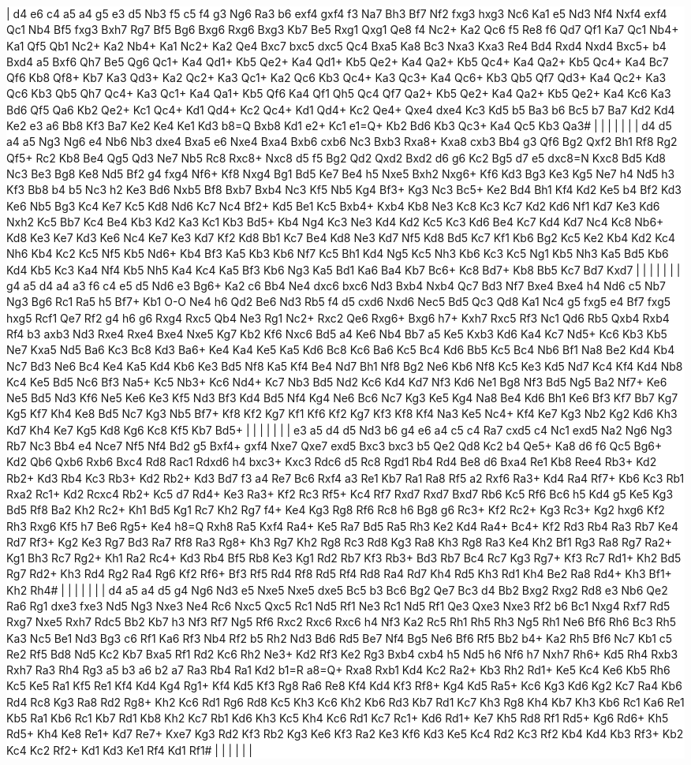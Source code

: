 | d4 e6 c4 a5 a4 g5 e3 d5 Nb3 f5 c5 f4 g3 Ng6 Ra3 b6 exf4 gxf4 f3 Na7 Bh3 Bf7 Nf2 fxg3 hxg3 Nc6 Ka1 e5 Nd3 Nf4 Nxf4 exf4 Qc1 Nb4 Bf5 fxg3 Bxh7 Rg7 Bf5 Bg6 Bxg6 Rxg6 Bxg3 Kb7 Be5 Rxg1 Qxg1 Qe8 f4 Nc2+ Ka2 Qc6 f5 Re8 f6 Qd7 Qf1 Ka7 Qc1 Nb4+ Ka1 Qf5 Qb1 Nc2+ Ka2 Nb4+ Ka1 Nc2+ Ka2 Qe4 Bxc7 bxc5 dxc5 Qc4 Bxa5 Ka8 Bc3 Nxa3 Kxa3 Re4 Bd4 Rxd4 Nxd4 Bxc5+ b4 Bxd4 a5 Bxf6 Qh7 Be5 Qg6 Qc1+ Ka4 Qd1+ Kb5 Qe2+ Ka4 Qd1+ Kb5 Qe2+ Ka4 Qa2+ Kb5 Qc4+ Ka4 Qa2+ Kb5 Qc4+ Ka4 Bc7 Qf6 Kb8 Qf8+ Kb7 Ka3 Qd3+ Ka2 Qc2+ Ka3 Qc1+ Ka2 Qc6 Kb3 Qc4+ Ka3 Qc3+ Ka4 Qc6+ Kb3 Qb5 Qf7 Qd3+ Ka4 Qc2+ Ka3 Qc6 Kb3 Qb5 Qh7 Qc4+ Ka3 Qc1+ Ka4 Qa1+ Kb5 Qf6 Ka4 Qf1 Qh5 Qc4 Qf7 Qa2+ Kb5 Qe2+ Ka4 Qa2+ Kb5 Qe2+ Ka4 Kc6 Ka3 Bd6 Qf5 Qa6 Kb2 Qe2+ Kc1 Qc4+ Kd1 Qd4+ Kc2 Qc4+ Kd1 Qd4+ Kc2 Qe4+ Qxe4 dxe4 Kc3 Kd5 b5 Ba3 b6 Bc5 b7 Ba7 Kd2 Kd4 Ke2 e3 a6 Bb8 Kf3 Ba7 Ke2 Ke4 Ke1 Kd3 b8=Q Bxb8 Kd1 e2+ Kc1 e1=Q+ Kb2 Bd6 Kb3 Qc3+ Ka4 Qc5 Kb3 Qa3# |  |  |  |  |  |
| d4 d5 a4 a5 Ng3 Ng6 e4 Nb6 Nb3 dxe4 Bxa5 e6 Nxe4 Bxa4 Bxb6 cxb6 Nc3 Bxb3 Rxa8+ Kxa8 cxb3 Bb4 g3 Qf6 Bg2 Qxf2 Bh1 Rf8 Rg2 Qf5+ Rc2 Kb8 Be4 Qg5 Qd3 Ne7 Nb5 Rc8 Rxc8+ Nxc8 d5 f5 Bg2 Qd2 Qxd2 Bxd2 d6 g6 Kc2 Bg5 d7 e5 dxc8=N Kxc8 Bd5 Kd8 Nc3 Be3 Bg8 Ke8 Nd5 Bf2 g4 fxg4 Nf6+ Kf8 Nxg4 Bg1 Bd5 Ke7 Be4 h5 Nxe5 Bxh2 Nxg6+ Kf6 Kd3 Bg3 Ke3 Kg5 Ne7 h4 Nd5 h3 Kf3 Bb8 b4 b5 Nc3 h2 Ke3 Bd6 Nxb5 Bf8 Bxb7 Bxb4 Nc3 Kf5 Nb5 Kg4 Bf3+ Kg3 Nc3 Bc5+ Ke2 Bd4 Bh1 Kf4 Kd2 Ke5 b4 Bf2 Kd3 Ke6 Nb5 Bg3 Kc4 Ke7 Kc5 Kd8 Nd6 Kc7 Nc4 Bf2+ Kd5 Be1 Kc5 Bxb4+ Kxb4 Kb8 Ne3 Kc8 Kc3 Kc7 Kd2 Kd6 Nf1 Kd7 Ke3 Kd6 Nxh2 Kc5 Bb7 Kc4 Be4 Kb3 Kd2 Ka3 Kc1 Kb3 Bd5+ Kb4 Ng4 Kc3 Ne3 Kd4 Kd2 Kc5 Kc3 Kd6 Be4 Kc7 Kd4 Kd7 Nc4 Kc8 Nb6+ Kd8 Ke3 Ke7 Kd3 Ke6 Nc4 Ke7 Ke3 Kd7 Kf2 Kd8 Bb1 Kc7 Be4 Kd8 Ne3 Kd7 Nf5 Kd8 Bd5 Kc7 Kf1 Kb6 Bg2 Kc5 Ke2 Kb4 Kd2 Kc4 Nh6 Kb4 Kc2 Kc5 Nf5 Kb5 Nd6+ Kb4 Bf3 Ka5 Kb3 Kb6 Nf7 Kc5 Bh1 Kd4 Ng5 Kc5 Nh3 Kb6 Kc3 Kc5 Ng1 Kb5 Nh3 Ka5 Bd5 Kb6 Kd4 Kb5 Kc3 Ka4 Nf4 Kb5 Nh5 Ka4 Kc4 Ka5 Bf3 Kb6 Ng3 Ka5 Bd1 Ka6 Ba4 Kb7 Bc6+ Kc8 Bd7+ Kb8 Bb5 Kc7 Bd7 Kxd7 |  |  |  |  |  |
| g4 a5 d4 a4 a3 f6 c4 e5 d5 Nd6 e3 Bg6+ Ka2 c6 Bb4 Ne4 dxc6 bxc6 Nd3 Bxb4 Nxb4 Qc7 Bd3 Nf7 Bxe4 Bxe4 h4 Nd6 c5 Nb7 Ng3 Bg6 Rc1 Ra5 h5 Bf7+ Kb1 O-O Ne4 h6 Qd2 Be6 Nd3 Rb5 f4 d5 cxd6 Nxd6 Nec5 Bd5 Qc3 Qd8 Ka1 Nc4 g5 fxg5 e4 Bf7 fxg5 hxg5 Rcf1 Qe7 Rf2 g4 h6 g6 Rxg4 Rxc5 Qb4 Ne3 Rg1 Nc2+ Rxc2 Qe6 Rxg6+ Bxg6 h7+ Kxh7 Rxc5 Rf3 Nc1 Qd6 Rb5 Qxb4 Rxb4 Rf4 b3 axb3 Nd3 Rxe4 Rxe4 Bxe4 Nxe5 Kg7 Kb2 Kf6 Nxc6 Bd5 a4 Ke6 Nb4 Bb7 a5 Ke5 Kxb3 Kd6 Ka4 Kc7 Nd5+ Kc6 Kb3 Kb5 Ne7 Kxa5 Nd5 Ba6 Kc3 Bc8 Kd3 Ba6+ Ke4 Ka4 Ke5 Ka5 Kd6 Bc8 Kc6 Ba6 Kc5 Bc4 Kd6 Bb5 Kc5 Bc4 Nb6 Bf1 Na8 Be2 Kd4 Kb4 Nc7 Bd3 Ne6 Bc4 Ke4 Ka5 Kd4 Kb6 Ke3 Bd5 Nf8 Ka5 Kf4 Be4 Nd7 Bh1 Nf8 Bg2 Ne6 Kb6 Nf8 Kc5 Ke3 Kd5 Nd7 Kc4 Kf4 Kd4 Nb8 Kc4 Ke5 Bd5 Nc6 Bf3 Na5+ Kc5 Nb3+ Kc6 Nd4+ Kc7 Nb3 Bd5 Nd2 Kc6 Kd4 Kd7 Nf3 Kd6 Ne1 Bg8 Nf3 Bd5 Ng5 Ba2 Nf7+ Ke6 Ne5 Bd5 Nd3 Kf6 Ne5 Ke6 Ke3 Kf5 Nd3 Bf3 Kd4 Bd5 Nf4 Kg4 Ne6 Bc6 Nc7 Kg3 Ke5 Kg4 Na8 Be4 Kd6 Bh1 Ke6 Bf3 Kf7 Bb7 Kg7 Kg5 Kf7 Kh4 Ke8 Bd5 Nc7 Kg3 Nb5 Bf7+ Kf8 Kf2 Kg7 Kf1 Kf6 Kf2 Kg7 Kf3 Kf8 Kf4 Na3 Ke5 Nc4+ Kf4 Ke7 Kg3 Nb2 Kg2 Kd6 Kh3 Kd7 Kh4 Ke7 Kg5 Kd8 Kg6 Kc8 Kf5 Kb7 Bd5+ |  |  |  |  |  |
| e3 a5 d4 d5 Nd3 b6 g4 e6 a4 c5 c4 Ra7 cxd5 c4 Nc1 exd5 Na2 Ng6 Ng3 Rb7 Nc3 Bb4 e4 Nce7 Nf5 Nf4 Bd2 g5 Bxf4+ gxf4 Nxe7 Qxe7 exd5 Bxc3 bxc3 b5 Qe2 Qd8 Kc2 b4 Qe5+ Ka8 d6 f6 Qc5 Bg6+ Kd2 Qb6 Qxb6 Rxb6 Bxc4 Rd8 Rac1 Rdxd6 h4 bxc3+ Kxc3 Rdc6 d5 Rc8 Rgd1 Rb4 Rd4 Be8 d6 Bxa4 Re1 Kb8 Ree4 Rb3+ Kd2 Rb2+ Kd3 Rb4 Kc3 Rb3+ Kd2 Rb2+ Kd3 Bd7 f3 a4 Re7 Bc6 Rxf4 a3 Re1 Kb7 Ra1 Ra8 Rf5 a2 Rxf6 Ra3+ Kd4 Ra4 Rf7+ Kb6 Kc3 Rb1 Rxa2 Rc1+ Kd2 Rcxc4 Rb2+ Kc5 d7 Rd4+ Ke3 Ra3+ Kf2 Rc3 Rf5+ Kc4 Rf7 Rxd7 Rxd7 Bxd7 Rb6 Kc5 Rf6 Bc6 h5 Kd4 g5 Ke5 Kg3 Bd5 Rf8 Ba2 Kh2 Rc2+ Kh1 Bd5 Kg1 Rc7 Kh2 Rg7 f4+ Ke4 Kg3 Rg8 Rf6 Rc8 h6 Bg8 g6 Rc3+ Kf2 Rc2+ Kg3 Rc3+ Kg2 hxg6 Kf2 Rh3 Rxg6 Kf5 h7 Be6 Rg5+ Ke4 h8=Q Rxh8 Ra5 Kxf4 Ra4+ Ke5 Ra7 Bd5 Ra5 Rh3 Ke2 Kd4 Ra4+ Bc4+ Kf2 Rd3 Rb4 Ra3 Rb7 Ke4 Rd7 Rf3+ Kg2 Ke3 Rg7 Bd3 Ra7 Rf8 Ra3 Rg8+ Kh3 Rg7 Kh2 Rg8 Rc3 Rd8 Kg3 Ra8 Kh3 Rg8 Ra3 Ke4 Kh2 Bf1 Rg3 Ra8 Rg7 Ra2+ Kg1 Bh3 Rc7 Rg2+ Kh1 Ra2 Rc4+ Kd3 Rb4 Bf5 Rb8 Ke3 Kg1 Rd2 Rb7 Kf3 Rb3+ Bd3 Rb7 Bc4 Rc7 Kg3 Rg7+ Kf3 Rc7 Rd1+ Kh2 Bd5 Rg7 Rd2+ Kh3 Rd4 Rg2 Ra4 Rg6 Kf2 Rf6+ Bf3 Rf5 Rd4 Rf8 Rd5 Rf4 Rd8 Ra4 Rd7 Kh4 Rd5 Kh3 Rd1 Kh4 Be2 Ra8 Rd4+ Kh3 Bf1+ Kh2 Rh4# |  |  |  |  |  |
| d4 a5 a4 d5 g4 Ng6 Nd3 e5 Nxe5 Nxe5 dxe5 Bc5 b3 Bc6 Bg2 Qe7 Bc3 d4 Bb2 Bxg2 Rxg2 Rd8 e3 Nb6 Qe2 Ra6 Rg1 dxe3 fxe3 Nd5 Ng3 Nxe3 Ne4 Rc6 Nxc5 Qxc5 Rc1 Nd5 Rf1 Ne3 Rc1 Nd5 Rf1 Qe3 Qxe3 Nxe3 Rf2 b6 Bc1 Nxg4 Rxf7 Rd5 Rxg7 Nxe5 Rxh7 Rdc5 Bb2 Kb7 h3 Nf3 Rf7 Ng5 Rf6 Rxc2 Rxc6 Rxc6 h4 Nf3 Ka2 Rc5 Rh1 Rh5 Rh3 Ng5 Rh1 Ne6 Bf6 Rh6 Bc3 Rh5 Ka3 Nc5 Be1 Nd3 Bg3 c6 Rf1 Ka6 Rf3 Nb4 Rf2 b5 Rh2 Nd3 Bd6 Rd5 Be7 Nf4 Bg5 Ne6 Bf6 Rf5 Bb2 b4+ Ka2 Rh5 Bf6 Nc7 Kb1 c5 Re2 Rf5 Bd8 Nd5 Kc2 Kb7 Bxa5 Rf1 Rd2 Kc6 Rh2 Ne3+ Kd2 Rf3 Ke2 Rg3 Bxb4 cxb4 h5 Nd5 h6 Nf6 h7 Nxh7 Rh6+ Kd5 Rh4 Rxb3 Rxh7 Ra3 Rh4 Rg3 a5 b3 a6 b2 a7 Ra3 Rb4 Ra1 Kd2 b1=R a8=Q+ Rxa8 Rxb1 Kd4 Kc2 Ra2+ Kb3 Rh2 Rd1+ Ke5 Kc4 Ke6 Kb5 Rh6 Kc5 Ke5 Ra1 Kf5 Re1 Kf4 Kd4 Kg4 Rg1+ Kf4 Kd5 Kf3 Rg8 Ra6 Re8 Kf4 Kd4 Kf3 Rf8+ Kg4 Kd5 Ra5+ Kc6 Kg3 Kd6 Kg2 Kc7 Ra4 Kb6 Rd4 Rc8 Kg3 Ra8 Rd2 Rg8+ Kh2 Kc6 Rd1 Rg6 Rd8 Kc5 Kh3 Kc6 Kh2 Kb6 Rd3 Kb7 Rd1 Kc7 Kh3 Rg8 Kh4 Kb7 Kh3 Kb6 Rc1 Ka6 Re1 Kb5 Ra1 Kb6 Rc1 Kb7 Rd1 Kb8 Kh2 Kc7 Rb1 Kd6 Kh3 Kc5 Kh4 Kc6 Rd1 Kc7 Rc1+ Kd6 Rd1+ Ke7 Kh5 Rd8 Rf1 Rd5+ Kg6 Rd6+ Kh5 Rd5+ Kh4 Ke8 Re1+ Kd7 Re7+ Kxe7 Kg3 Rd2 Kf3 Rb2 Kg3 Ke6 Kf3 Ra2 Ke3 Kf6 Kd3 Ke5 Kc4 Rd2 Kc3 Rf2 Kb4 Kd4 Kb3 Rf3+ Kb2 Kc4 Kc2 Rf2+ Kd1 Kd3 Ke1 Rf4 Kd1 Rf1# |  |  |  |  |  |
